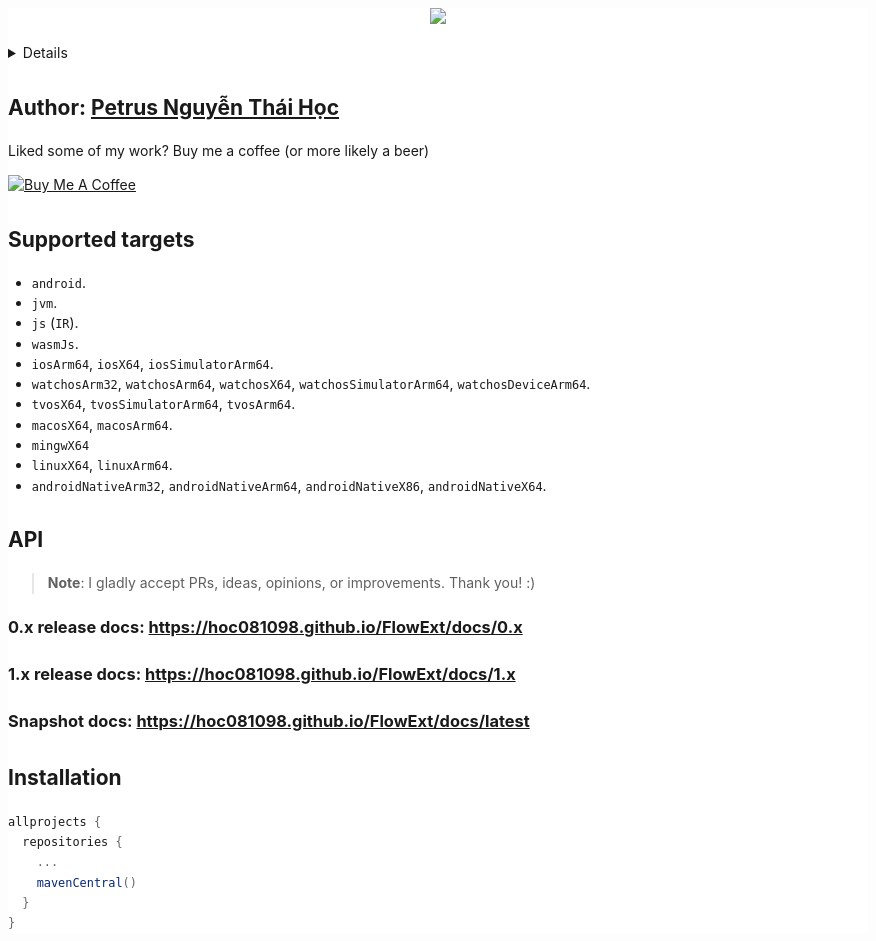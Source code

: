 <p align="center">
    <img src="https://github.com/hoc081098/FlowExt/raw/master/logo.png" width="400">
</p>

<details></details>

## Author: [Petrus Nguyễn Thái Học](https://github.com/hoc081098)

Liked some of my work? Buy me a coffee (or more likely a beer)

<a href="https://www.buymeacoffee.com/hoc081098" target="_blank"><img src="https://cdn.buymeacoffee.com/buttons/v2/default-blue.png" alt="Buy Me A Coffee" height=64></a>

## Supported targets

- `android`.
- `jvm`.
- `js` (`IR`).
- `wasmJs`.
- `iosArm64`, `iosX64`, `iosSimulatorArm64`.
- `watchosArm32`, `watchosArm64`, `watchosX64`, `watchosSimulatorArm64`, `watchosDeviceArm64`.
- `tvosX64`, `tvosSimulatorArm64`, `tvosArm64`.
- `macosX64`, `macosArm64`.
- `mingwX64`
- `linuxX64`, `linuxArm64`.
- `androidNativeArm32`, `androidNativeArm64`, `androidNativeX86`, `androidNativeX64`.

## API

> **Note**: I gladly accept PRs, ideas, opinions, or improvements. Thank you! :)

### 0.x release docs: https://hoc081098.github.io/FlowExt/docs/0.x

### 1.x release docs: https://hoc081098.github.io/FlowExt/docs/1.x

### Snapshot docs: https://hoc081098.github.io/FlowExt/docs/latest

## Installation

```groovy
allprojects {
  repositories {
    ...
    mavenCentral()
  }
}
```
